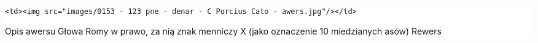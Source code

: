    <td><img src="images/0153 - 123 pne - denar - C Porcius Cato - awers.jpg"/></td>
  </tr>
  <tr>
    <th>Opis awersu</th>
    <td>Głowa Romy w prawo, za nią znak menniczy X (jako oznaczenie 10 miedzianych asów)</td>
  </tr>
  <tr>
    <th>Rewers</th>
